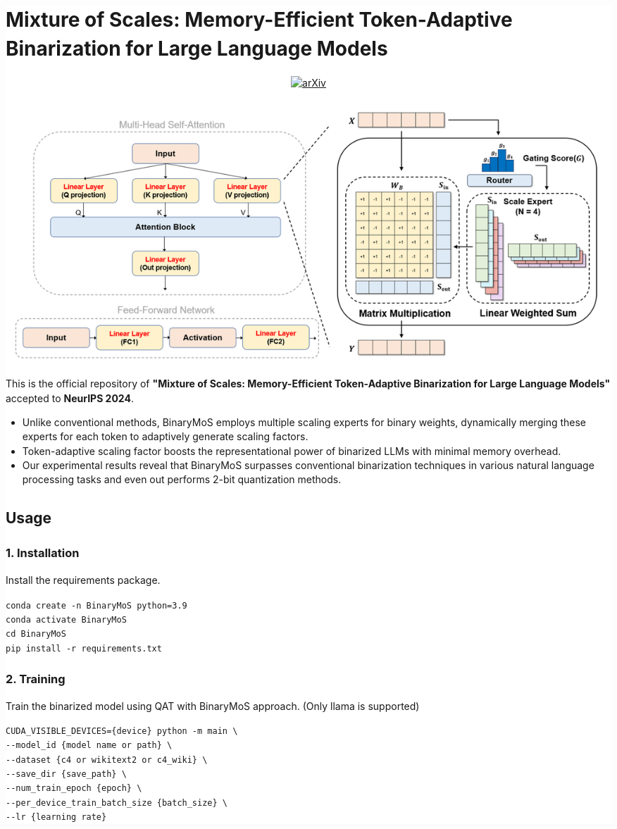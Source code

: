 # Mixture of Scales: Memory-Efficient Token-Adaptive Binarization for Large Language Models

<p align="middle">
    <a href="https://arxiv.org/abs/2406.12311"><img src="https://img.shields.io/badge/arXiv-2406.12311-b31b1b.svg" alt="arXiv"/></a>
</p>

<div align=center>
<img width=100% src="./imgs/BinaryMoS.PNG"/>
</div>


This is the official repository of **"Mixture of Scales: Memory-Efficient Token-Adaptive Binarization for Large Language Models"** accepted to **NeurIPS 2024**. 


* Unlike conventional methods, BinaryMoS employs multiple scaling experts for binary weights, dynamically merging these experts for each token to adaptively generate scaling factors.
* Token-adaptive scaling factor boosts the representational power of binarized LLMs with minimal memory overhead.
* Our experimental results reveal that BinaryMoS surpasses conventional binarization techniques in various natural language processing tasks and even out performs 2-bit quantization methods.
  
## Usage

### 1. Installation
Install the requirements package.
```
conda create -n BinaryMoS python=3.9
conda activate BinaryMoS
cd BinaryMoS
pip install -r requirements.txt
```
### 2. Training
Train the binarized model using QAT with BinaryMoS approach. (Only llama is supported)
```
CUDA_VISIBLE_DEVICES={device} python -m main \
--model_id {model name or path} \
--dataset {c4 or wikitext2 or c4_wiki} \
--save_dir {save_path} \
--num_train_epoch {epoch} \
--per_device_train_batch_size {batch_size} \
--lr {learning rate} 
```